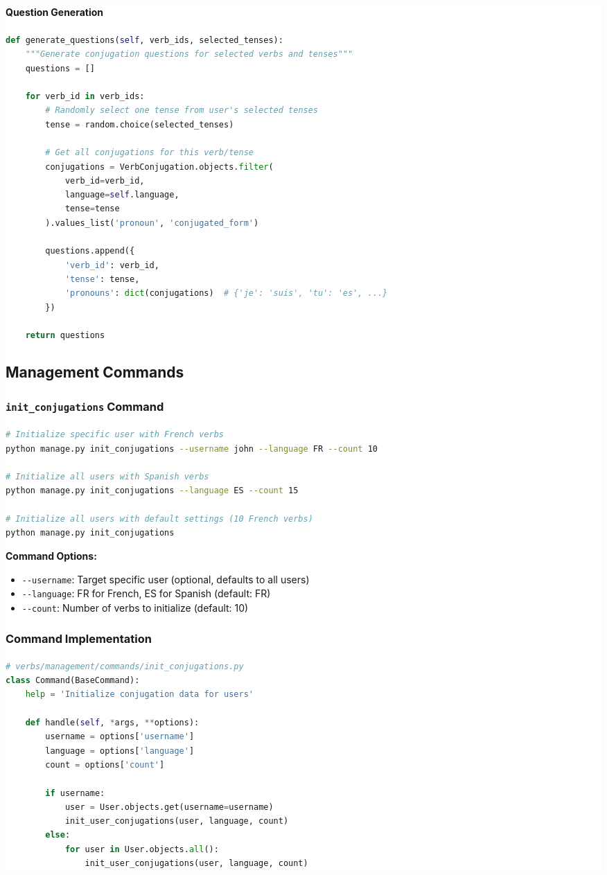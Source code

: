 #### Question Generation
```python
def generate_questions(self, verb_ids, selected_tenses):
    """Generate conjugation questions for selected verbs and tenses"""
    questions = []
    
    for verb_id in verb_ids:
        # Randomly select one tense from user's selected tenses
        tense = random.choice(selected_tenses)
        
        # Get all conjugations for this verb/tense
        conjugations = VerbConjugation.objects.filter(
            verb_id=verb_id,
            language=self.language,
            tense=tense
        ).values_list('pronoun', 'conjugated_form')
        
        questions.append({
            'verb_id': verb_id,
            'tense': tense,
            'pronouns': dict(conjugations)  # {'je': 'suis', 'tu': 'es', ...}
        })
    
    return questions
```

## Management Commands

### `init_conjugations` Command
```bash
# Initialize specific user with French verbs
python manage.py init_conjugations --username john --language FR --count 10

# Initialize all users with Spanish verbs  
python manage.py init_conjugations --language ES --count 15

# Initialize all users with default settings (10 French verbs)
python manage.py init_conjugations
```

**Command Options:**
- `--username`: Target specific user (optional, defaults to all users)
- `--language`: FR for French, ES for Spanish (default: FR)
- `--count`: Number of verbs to initialize (default: 10)

### Command Implementation
```python
# verbs/management/commands/init_conjugations.py
class Command(BaseCommand):
    help = 'Initialize conjugation data for users'
    
    def handle(self, *args, **options):
        username = options['username']
        language = options['language'] 
        count = options['count']
        
        if username:
            user = User.objects.get(username=username)
            init_user_conjugations(user, language, count)
        else:
            for user in User.objects.all():
                init_user_conjugations(user, language, count)
```
